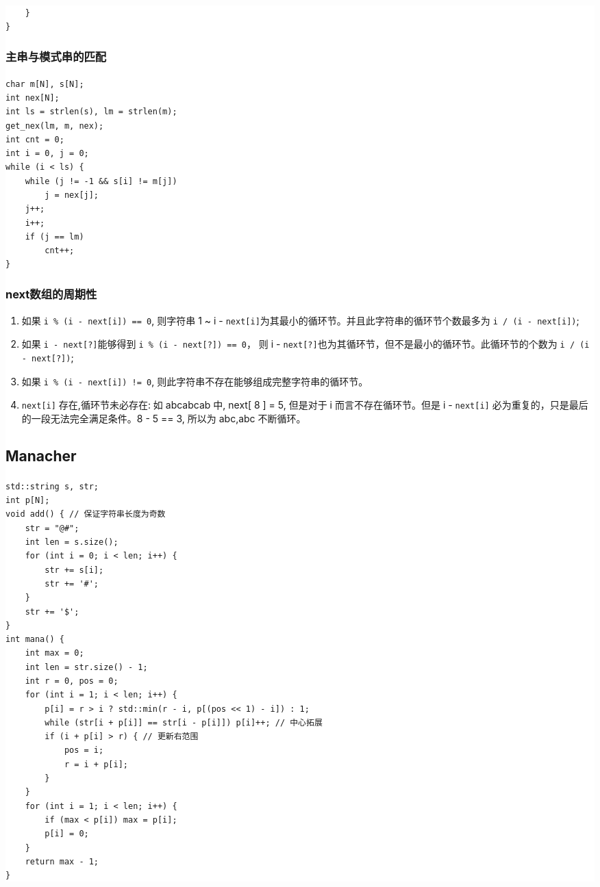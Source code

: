 ```
    }
}
```
### 主串与模式串的匹配
```
char m[N], s[N];
int nex[N];
int ls = strlen(s), lm = strlen(m);
get_nex(lm, m, nex);
int cnt = 0;
int i = 0, j = 0;
while (i < ls) {
    while (j != -1 && s[i] != m[j])
        j = nex[j];
    j++;
    i++;
    if (j == lm)
        cnt++;
}
```
### next数组的周期性
1. 如果 `i % (i - next[i]) == 0`, 则字符串 1 ~ i - `next[i]`为其最小的循环节。并且此字符串的循环节个数最多为 `i / (i - next[i])`;
   
2. 如果 `i - next[?]`能够得到 `i % (i - next[?]) == 0`， 则 i - `next[?]`也为其循环节，但不是最小的循环节。此循环节的个数为 `i / (i - next[?])`;
   
3. 如果 `i % (i - next[i]) != 0`, 则此字符串不存在能够组成完整字符串的循环节。

4. `next[i]` 存在,循环节未必存在: 如 abcabcab 中, next[ 8 ] = 5, 但是对于 i 而言不存在循环节。但是 i - `next[i]` 必为重复的，只是最后的一段无法完全满足条件。8 - 5 == 3, 所以为 abc,abc 不断循环。
## Manacher
```
std::string s, str;
int p[N];
void add() { // 保证字符串长度为奇数
    str = "@#";
    int len = s.size();
    for (int i = 0; i < len; i++) {
        str += s[i];
        str += '#';
    }
    str += '$';
}
int mana() {
    int max = 0;
    int len = str.size() - 1;
    int r = 0, pos = 0;
    for (int i = 1; i < len; i++) {
        p[i] = r > i ? std::min(r - i, p[(pos << 1) - i]) : 1;
        while (str[i + p[i]] == str[i - p[i]]) p[i]++; // 中心拓展
        if (i + p[i] > r) { // 更新右范围
            pos = i;
            r = i + p[i];
        }
    }
    for (int i = 1; i < len; i++) {
        if (max < p[i]) max = p[i];
        p[i] = 0;
    }
    return max - 1;
}
```